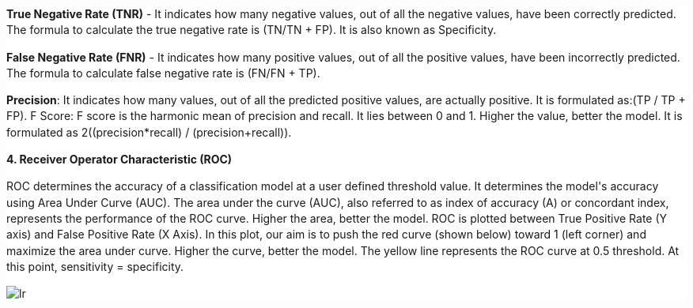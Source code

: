 **True Negative Rate (TNR)** - It indicates how many negative values, out of all the negative values, have been correctly predicted. The formula to calculate the true negative rate is (TN/TN + FP). It is also known as Specificity.

**False Negative Rate (FNR)** - It indicates how many positive values, out of all the positive values, have been incorrectly predicted. The formula to calculate false negative rate is (FN/FN + TP).

**Precision**: It indicates how many values, out of all the predicted positive values, are actually positive. It is formulated as:(TP / TP + FP). F Score: F score is the harmonic mean of precision and recall. It lies between 0 and 1. Higher the value, better the model. It is formulated as 2((precision*recall) / (precision+recall)).  

**4. Receiver Operator Characteristic (ROC)**  

ROC determines the accuracy of a classification model at a user defined threshold value. It determines the model's accuracy using Area Under Curve (AUC). The area under the curve (AUC), also referred to as index of accuracy (A) or concordant index, represents the performance of the ROC curve. Higher the area, better the model. ROC is plotted between True Positive Rate (Y axis) and False Positive Rate (X Axis). In this plot, our aim is to push the red curve (shown below) toward 1 (left corner) and maximize the area under curve. Higher the curve, better the model. The yellow line represents the ROC curve at 0.5 threshold. At this point, sensitivity = specificity.

![lr](https://www.hackerearth.com/blog/wp-content/uploads/2017/01/roc.gif "roc")




